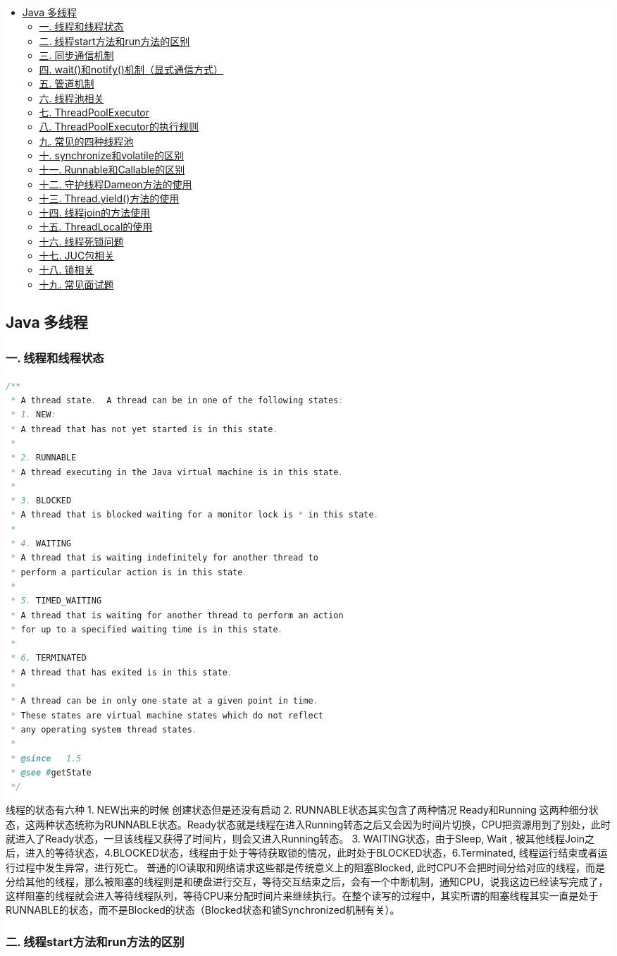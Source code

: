 - [Java 多线程](#java-多线程)
  - [一. 线程和线程状态](#一-线程和线程状态)
  - [二. 线程start方法和run方法的区别](#二-线程start方法和run方法的区别)
  - [三. 同步通信机制](#三-同步通信机制)
  - [四. wait()和notify()机制（显式通信方式）](#四-wait和notify机制显式通信方式)
  - [五. 管道机制](#五-管道机制)
  - [六. 线程池相关](#六-线程池相关)
  - [七. ThreadPoolExecutor](#七-threadpoolexecutor)
  - [八. ThreadPoolExecutor的执行规则](#八-threadpoolexecutor的执行规则)
  - [九. 常见的四种线程池](#九-常见的四种线程池)
  - [十. synchronize和volatile的区别](#十-synchronize和volatile的区别)
  - [十一. Runnable和Callable的区别](#十一-runnable和callable的区别)
  - [十二. 守护线程Dameon方法的使用](#十二-守护线程dameon方法的使用)
  - [十三. Thread.yield()方法的使用](#十三-threadyield方法的使用)
  - [十四. 线程join的方法使用](#十四-线程join的方法使用)
  - [十五. ThreadLocal的使用](#十五-threadlocal的使用)
  - [十六. 线程死锁问题](#十六-线程死锁问题)
  - [十七. JUC包相关](#十七-juc包相关)
  - [十八. 锁相关](#十八-锁相关)
  - [十九. 常见面试题](#十九-常见面试题)
## Java 多线程

### 一. 线程和线程状态
```java
/**
 * A thread state.  A thread can be in one of the following states:
 * 1. NEW:
 * A thread that has not yet started is in this state.
 * 
 * 2. RUNNABLE
 * A thread executing in the Java virtual machine is in this state.
 * 
 * 3. BLOCKED
 * A thread that is blocked waiting for a monitor lock is * in this state.
 * 
 * 4. WAITING
 * A thread that is waiting indefinitely for another thread to
 * perform a particular action is in this state.
 * 
 * 5. TIMED_WAITING
 * A thread that is waiting for another thread to perform an action
 * for up to a specified waiting time is in this state.
 *  
 * 6. TERMINATED
 * A thread that has exited is in this state.
 *   
 * A thread can be in only one state at a given point in time.
 * These states are virtual machine states which do not reflect
 * any operating system thread states.
 *
 * @since   1.5
 * @see #getState
 */ 
```
线程的状态有六种 1. NEW出来的时候 创建状态但是还没有启动 2. RUNNABLE状态其实包含了两种情况 Ready和Running 这两种细分状态，这两种状态统称为RUNNABLE状态。Ready状态就是线程在进入Running转态之后又会因为时间片切换，CPU把资源用到了别处，此时就进入了Ready状态，一旦该线程又获得了时间片，则会又进入Running转态。 3. WAITING状态，由于Sleep, Wait , 被其他线程Join之后，进入的等待状态，4.BLOCKED状态，线程由于处于等待获取锁的情况，此时处于BLOCKED状态，6.Terminated, 线程运行结束或者运行过程中发生异常，进行死亡。
普通的IO读取和网络请求这些都是传统意义上的阻塞Blocked, 此时CPU不会把时间分给对应的线程，而是分给其他的线程，那么被阻塞的线程则是和硬盘进行交互，等待交互结束之后，会有一个中断机制，通知CPU，说我这边已经读写完成了，这样阻塞的线程就会进入等待线程队列，等待CPU来分配时间片来继续执行。在整个读写的过程中，其实所谓的阻塞线程其实一直是处于RUNNABLE的状态，而不是Blocked的状态（Blocked状态和锁Synchronized机制有关）。
### 二. 线程start方法和run方法的区别